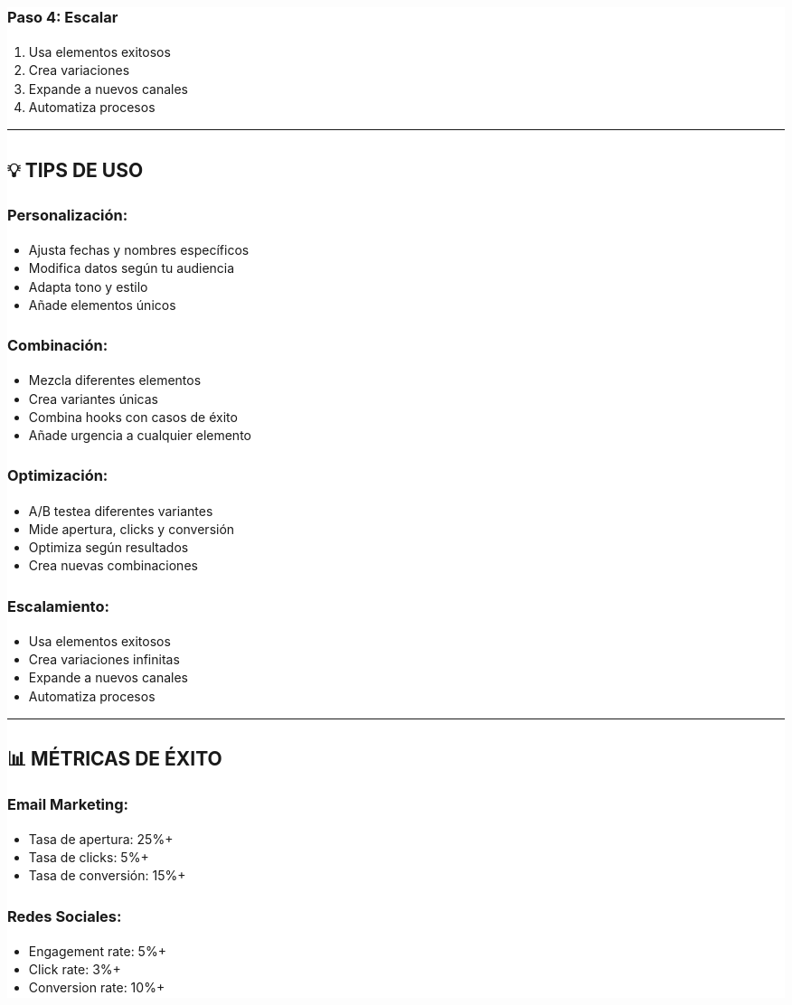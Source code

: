 ### **Paso 4: Escalar**
1. Usa elementos exitosos
2. Crea variaciones
3. Expande a nuevos canales
4. Automatiza procesos

---

## 💡 **TIPS DE USO**

### **Personalización:**
- Ajusta fechas y nombres específicos
- Modifica datos según tu audiencia
- Adapta tono y estilo
- Añade elementos únicos

### **Combinación:**
- Mezcla diferentes elementos
- Crea variantes únicas
- Combina hooks con casos de éxito
- Añade urgencia a cualquier elemento

### **Optimización:**
- A/B testea diferentes variantes
- Mide apertura, clicks y conversión
- Optimiza según resultados
- Crea nuevas combinaciones

### **Escalamiento:**
- Usa elementos exitosos
- Crea variaciones infinitas
- Expande a nuevos canales
- Automatiza procesos

---

## 📊 **MÉTRICAS DE ÉXITO**

### **Email Marketing:**
- Tasa de apertura: 25%+
- Tasa de clicks: 5%+
- Tasa de conversión: 15%+

### **Redes Sociales:**
- Engagement rate: 5%+
- Click rate: 3%+
- Conversion rate: 10%+
